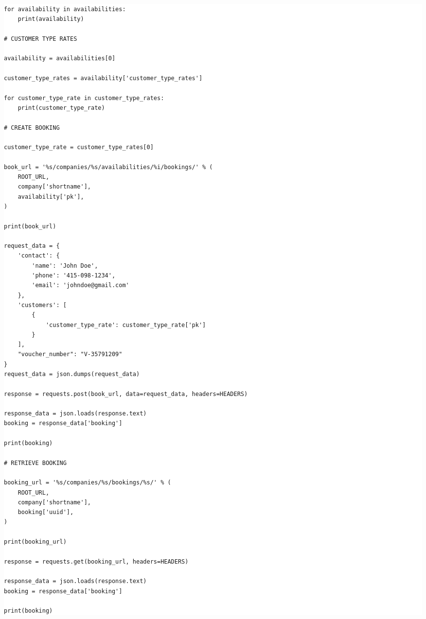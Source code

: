     for availability in availabilities:
        print(availability)

    # CUSTOMER TYPE RATES

    availability = availabilities[0]

    customer_type_rates = availability['customer_type_rates']

    for customer_type_rate in customer_type_rates:
        print(customer_type_rate)

    # CREATE BOOKING

    customer_type_rate = customer_type_rates[0]

    book_url = '%s/companies/%s/availabilities/%i/bookings/' % (
        ROOT_URL,
        company['shortname'],
        availability['pk'],
    )

    print(book_url)

    request_data = {
        'contact': {
            'name': 'John Doe',
            'phone': '415-098-1234',
            'email': 'johndoe@gmail.com'
        },
        'customers': [
            {
                'customer_type_rate': customer_type_rate['pk']
            }
        ],
        "voucher_number": "V-35791209"
    }
    request_data = json.dumps(request_data)

    response = requests.post(book_url, data=request_data, headers=HEADERS)

    response_data = json.loads(response.text)
    booking = response_data['booking']

    print(booking)

    # RETRIEVE BOOKING

    booking_url = '%s/companies/%s/bookings/%s/' % (
        ROOT_URL,
        company['shortname'],
        booking['uuid'],
    )

    print(booking_url)

    response = requests.get(booking_url, headers=HEADERS)

    response_data = json.loads(response.text)
    booking = response_data['booking']

    print(booking)
